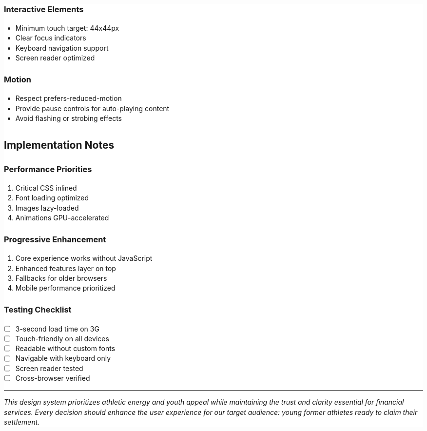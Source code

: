 ### Interactive Elements
- Minimum touch target: 44x44px
- Clear focus indicators
- Keyboard navigation support
- Screen reader optimized

### Motion
- Respect prefers-reduced-motion
- Provide pause controls for auto-playing content
- Avoid flashing or strobing effects

## Implementation Notes

### Performance Priorities
1. Critical CSS inlined
2. Font loading optimized
3. Images lazy-loaded
4. Animations GPU-accelerated

### Progressive Enhancement
1. Core experience works without JavaScript
2. Enhanced features layer on top
3. Fallbacks for older browsers
4. Mobile performance prioritized

### Testing Checklist
- [ ] 3-second load time on 3G
- [ ] Touch-friendly on all devices
- [ ] Readable without custom fonts
- [ ] Navigable with keyboard only
- [ ] Screen reader tested
- [ ] Cross-browser verified

---

*This design system prioritizes athletic energy and youth appeal while maintaining the trust and clarity essential for financial services. Every decision should enhance the user experience for our target audience: young former athletes ready to claim their settlement.*